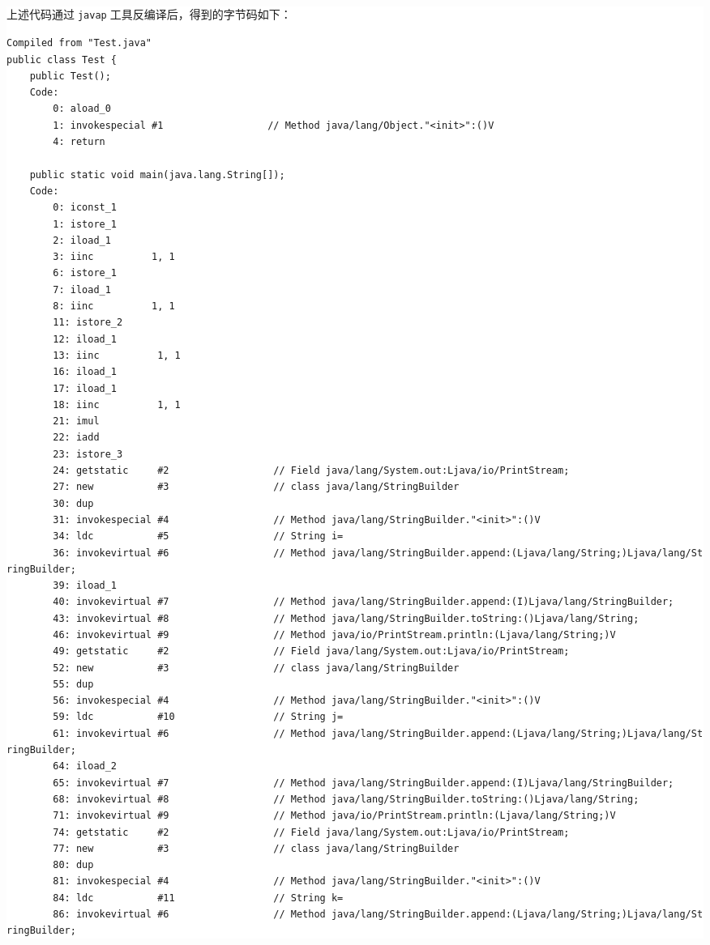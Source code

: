 上述代码通过 `javap` 工具反编译后，得到的字节码如下：


```
Compiled from "Test.java"
public class Test {
    public Test();
    Code:
        0: aload_0
        1: invokespecial #1                  // Method java/lang/Object."<init>":()V
        4: return

    public static void main(java.lang.String[]);
    Code:
        0: iconst_1
        1: istore_1
        2: iload_1
        3: iinc          1, 1
        6: istore_1
        7: iload_1
        8: iinc          1, 1
        11: istore_2
        12: iload_1
        13: iinc          1, 1
        16: iload_1
        17: iload_1
        18: iinc          1, 1
        21: imul
        22: iadd
        23: istore_3
        24: getstatic     #2                  // Field java/lang/System.out:Ljava/io/PrintStream;
        27: new           #3                  // class java/lang/StringBuilder
        30: dup
        31: invokespecial #4                  // Method java/lang/StringBuilder."<init>":()V
        34: ldc           #5                  // String i=
        36: invokevirtual #6                  // Method java/lang/StringBuilder.append:(Ljava/lang/String;)Ljava/lang/StringBuilder;
        39: iload_1
        40: invokevirtual #7                  // Method java/lang/StringBuilder.append:(I)Ljava/lang/StringBuilder;
        43: invokevirtual #8                  // Method java/lang/StringBuilder.toString:()Ljava/lang/String;
        46: invokevirtual #9                  // Method java/io/PrintStream.println:(Ljava/lang/String;)V
        49: getstatic     #2                  // Field java/lang/System.out:Ljava/io/PrintStream;
        52: new           #3                  // class java/lang/StringBuilder
        55: dup
        56: invokespecial #4                  // Method java/lang/StringBuilder."<init>":()V
        59: ldc           #10                 // String j=
        61: invokevirtual #6                  // Method java/lang/StringBuilder.append:(Ljava/lang/String;)Ljava/lang/StringBuilder;
        64: iload_2
        65: invokevirtual #7                  // Method java/lang/StringBuilder.append:(I)Ljava/lang/StringBuilder;
        68: invokevirtual #8                  // Method java/lang/StringBuilder.toString:()Ljava/lang/String;
        71: invokevirtual #9                  // Method java/io/PrintStream.println:(Ljava/lang/String;)V
        74: getstatic     #2                  // Field java/lang/System.out:Ljava/io/PrintStream;
        77: new           #3                  // class java/lang/StringBuilder
        80: dup
        81: invokespecial #4                  // Method java/lang/StringBuilder."<init>":()V
        84: ldc           #11                 // String k=
        86: invokevirtual #6                  // Method java/lang/StringBuilder.append:(Ljava/lang/String;)Ljava/lang/StringBuilder;
```
